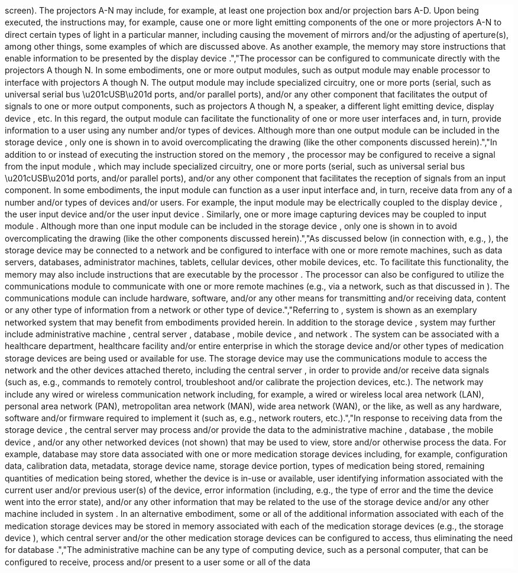 screen). The projectors A-N may include, for example, at least one projection box  and\/or projection bars A-D. Upon being executed, the instructions may, for example, cause one or more light emitting components of the one or more projectors A-N to direct certain types of light in a particular manner, including causing the movement of mirrors and\/or the adjusting of aperture(s), among other things, some examples of which are discussed above. As another example, the memory  may store instructions that enable information to be presented by the display device .","The processor  can be configured to communicate directly with the projectors A though N. In some embodiments, one or more output modules, such as output module  may enable processor  to interface with projectors A though N. The output module  may include specialized circuitry, one or more ports (serial, such as universal serial bus \u201cUSB\u201d ports, and\/or parallel ports), and\/or any other component that facilitates the output of signals to one or more output components, such as projectors A though N, a speaker, a different light emitting device, display device , etc. In this regard, the output module  can facilitate the functionality of one or more user interfaces and, in turn, provide information to a user using any number and\/or types of devices. Although more than one output module  can be included in the storage device , only one is shown in  to avoid overcomplicating the drawing (like the other components discussed herein).","In addition to or instead of executing the instruction stored on the memory , the processor  may be configured to receive a signal from the input module , which may include specialized circuitry, one or more ports (serial, such as universal serial bus \u201cUSB\u201d ports, and\/or parallel ports), and\/or any other component that facilitates the reception of signals from an input component. In some embodiments, the input module  can function as a user input interface and, in turn, receive data from any of a number and\/or types of devices and\/or users. For example, the input module  may be electrically coupled to the display device , the user input device  and\/or the user input device . Similarly, one or more image capturing devices may be coupled to input module . Although more than one input module  can be included in the storage device , only one is shown in  to avoid overcomplicating the drawing (like the other components discussed herein).","As discussed below (in connection with, e.g., ), the storage device  may be connected to a network and be configured to interface with one or more remote machines, such as data servers, databases, administrator machines, tablets, cellular devices, other mobile devices, etc. To facilitate this functionality, the memory  may also include instructions that are executable by the processor . The processor  can also be configured to utilize the communications module  to communicate with one or more remote machines (e.g., via a network, such as that discussed in ). The communications module  can include hardware, software, and\/or any other means for transmitting and\/or receiving data, content or any other type of information from a network or other type of device.","Referring to , system  is shown as an exemplary networked system that may benefit from embodiments provided herein. In addition to the storage device , system  may further include administrative machine , central server , database , mobile device , and network . The system  can be associated with a healthcare department, healthcare facility and\/or entire enterprise in which the storage device  and\/or other types of medication storage devices are being used or available for use. The storage device  may use the communications module  to access the network  and the other devices attached thereto, including the central server , in order to provide and\/or receive data signals (such as, e.g., commands to remotely control, troubleshoot and\/or calibrate the projection devices, etc.). The network  may include any wired or wireless communication network including, for example, a wired or wireless local area network (LAN), personal area network (PAN), metropolitan area network (MAN), wide area network (WAN), or the like, as well as any hardware, software and\/or firmware required to implement it (such as, e.g., network routers, etc.).","In response to receiving data from the storage device , the central server  may process and\/or provide the data to the administrative machine , database , the mobile device , and\/or any other networked devices (not shown) that may be used to view, store and\/or otherwise process the data. For example, database  may store data associated with one or more medication storage devices including, for example, configuration data, calibration data, metadata, storage device name, storage device portion, types of medication being stored, remaining quantities of medication being stored, whether the device is in-use or available, user identifying information associated with the current user and\/or previous user(s) of the device, error information (including, e.g., the type of error and the time the device went into the error state), and\/or any other information that may be related to the use of the storage device  and\/or any other machine included in system . In an alternative embodiment, some or all of the additional information associated with each of the medication storage devices may be stored in memory associated with each of the medication storage devices (e.g., the storage device ), which central server  and\/or the other medication storage devices can be configured to access, thus eliminating the need for database .","The administrative machine  can be any type of computing device, such as a personal computer, that can be configured to receive, process and\/or present to a user some or all of the data